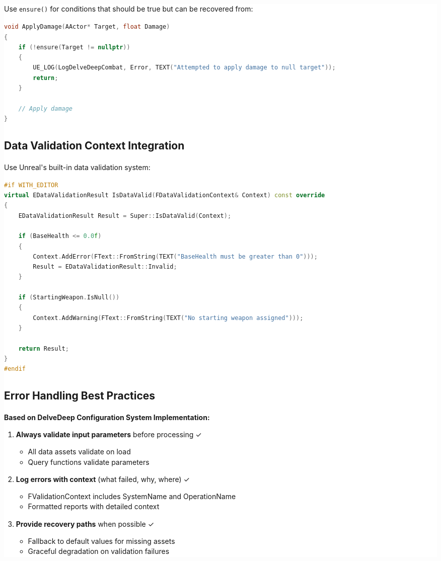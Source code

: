 Use `ensure()` for conditions that should be true but can be recovered from:

```cpp
void ApplyDamage(AActor* Target, float Damage)
{
    if (!ensure(Target != nullptr))
    {
        UE_LOG(LogDelveDeepCombat, Error, TEXT("Attempted to apply damage to null target"));
        return;
    }
    
    // Apply damage
}
```

## Data Validation Context Integration

Use Unreal's built-in data validation system:

```cpp
#if WITH_EDITOR
virtual EDataValidationResult IsDataValid(FDataValidationContext& Context) const override
{
    EDataValidationResult Result = Super::IsDataValid(Context);
    
    if (BaseHealth <= 0.0f)
    {
        Context.AddError(FText::FromString(TEXT("BaseHealth must be greater than 0")));
        Result = EDataValidationResult::Invalid;
    }
    
    if (StartingWeapon.IsNull())
    {
        Context.AddWarning(FText::FromString(TEXT("No starting weapon assigned")));
    }
    
    return Result;
}
#endif
```

## Error Handling Best Practices

**Based on DelveDeep Configuration System Implementation:**

1. **Always validate input parameters** before processing ✓
   - All data assets validate on load
   - Query functions validate parameters

2. **Log errors with context** (what failed, why, where) ✓
   - FValidationContext includes SystemName and OperationName
   - Formatted reports with detailed context

3. **Provide recovery paths** when possible ✓
   - Fallback to default values for missing assets
   - Graceful degradation on validation failures
